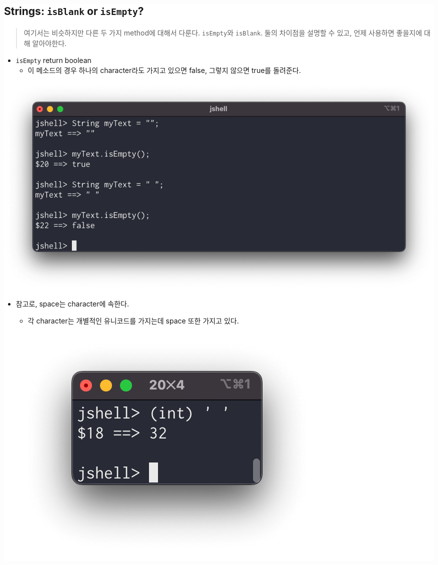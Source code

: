 ## Strings: `isBlank` or `isEmpty`?

> 여기서는 비슷하지만 다른 두 가지 method에 대해서 다룬다. `isEmpty`와 `isBlank`. 둘의 차이점을 설명할 수 있고, 언제 사용하면 좋을지에 대해 알아야한다.
> 
- `isEmpty` return boolean
    - 이 메소드의 경우 하나의 character라도 가지고 있으면 false, 그렇지 않으면 true를 돌려준다.

![스크린샷 2023-03-06 오후 4.56.15.png](src/%25E1%2584%2589%25E1%2585%25B3%25E1%2584%258F%25E1%2585%25B3%25E1%2584%2585%25E1%2585%25B5%25E1%2586%25AB%25E1%2584%2589%25E1%2585%25A3%25E1%2586%25BA_2023-03-06_%25E1%2584%258B%25E1%2585%25A9%25E1%2584%2592%25E1%2585%25AE_4.56.15.png)

- 참고로, space는 character에 속한다.
    - 각 character는 개별적인 유니코드를 가지는데 space 또한 가지고 있다.
    
    ![스크린샷 2023-03-06 오후 4.54.45.png](src/%25E1%2584%2589%25E1%2585%25B3%25E1%2584%258F%25E1%2585%25B3%25E1%2584%2585%25E1%2585%25B5%25E1%2586%25AB%25E1%2584%2589%25E1%2585%25A3%25E1%2586%25BA_2023-03-06_%25E1%2584%258B%25E1%2585%25A9%25E1%2584%2592%25E1%2585%25AE_4.54.45.png)
    